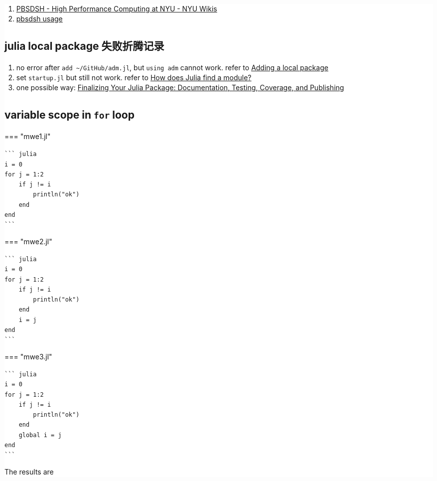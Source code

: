 1. [PBSDSH - High Performance Computing at NYU - NYU Wikis](https://wikis.nyu.edu/display/NYUHPC/PBSDSH)
2. [pbsdsh usage](http://docs.adaptivecomputing.com/torque/4-1-3/Content/topics/commands/pbsdsh.htm)

## julia local package 失败折腾记录

1. no error after `add ~/GitHub/adm.jl`, but `using adm` cannot work. refer to [Adding a local package](https://docs.julialang.org/en/latest/stdlib/Pkg/#Adding-a-local-package-1)
2. set `startup.jl` but still not work. refer to [How does Julia find a module?](https://en.wikibooks.org/wiki/Introducing_Julia/Modules_and_packages)
3. one possible way: [Finalizing Your Julia Package: Documentation, Testing, Coverage, and Publishing](http://www.stochasticlifestyle.com/finalizing-julia-package-documentation-testing-coverage-publishing/)

## variable scope in `for` loop

=== "mwe1.jl"

    ``` julia
    i = 0
    for j = 1:2
        if j != i
            println("ok")
        end
    end
    ```

=== "mwe2.jl"

    ``` julia
    i = 0
    for j = 1:2
        if j != i
            println("ok")
        end
        i = j
    end
    ```

=== "mwe3.jl"

    ``` julia
    i = 0
    for j = 1:2
        if j != i
            println("ok")
        end
        global i = j
    end
    ```

The results are
